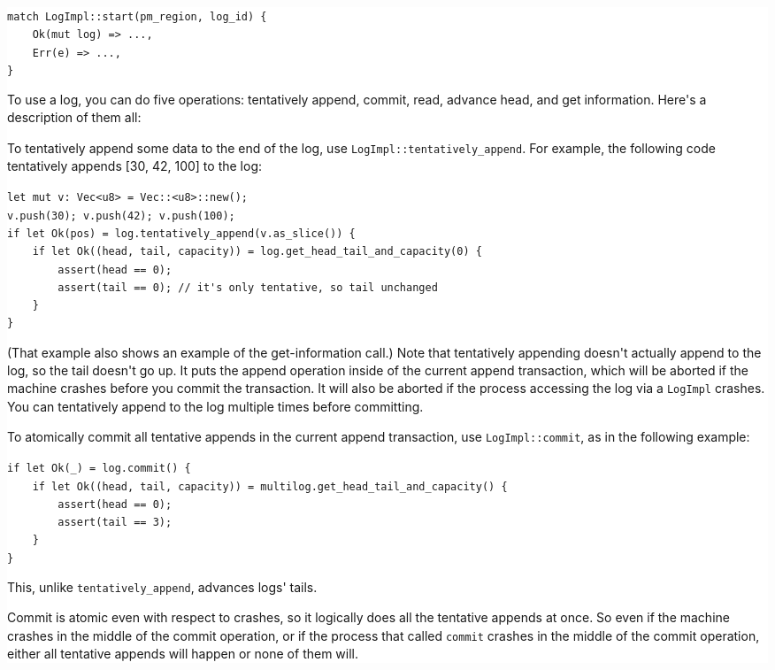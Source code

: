 ```
match LogImpl::start(pm_region, log_id) {
    Ok(mut log) => ...,
    Err(e) => ...,
}
```

To use a log, you can do five operations: tentatively append,
commit, read, advance head, and get information. Here's a
description of them all:

To tentatively append some data to the end of the log, use
`LogImpl::tentatively_append`. For example, the following
code tentatively appends [30, 42, 100] to the log:

```
let mut v: Vec<u8> = Vec::<u8>::new();
v.push(30); v.push(42); v.push(100);
if let Ok(pos) = log.tentatively_append(v.as_slice()) {
    if let Ok((head, tail, capacity)) = log.get_head_tail_and_capacity(0) {
        assert(head == 0);
        assert(tail == 0); // it's only tentative, so tail unchanged
    }
}
```

(That example also shows an example of the get-information call.)
Note that tentatively appending doesn't actually append to the
log, so the tail doesn't go up. It puts the append operation
inside of the current append transaction, which will be aborted
if the machine crashes before you commit the transaction. It will
also be aborted if the process accessing the log via a `LogImpl`
crashes. You can tentatively append to the log multiple times
before committing.

To atomically commit all tentative appends in the current append
transaction, use `LogImpl::commit`, as in the following example:

```
if let Ok(_) = log.commit() {
    if let Ok((head, tail, capacity)) = multilog.get_head_tail_and_capacity() {
        assert(head == 0);
        assert(tail == 3);
    }
}
```

This, unlike `tentatively_append`, advances logs' tails.

Commit is atomic even with respect to crashes, so it logically
does all the tentative appends at once. So even if the machine
crashes in the middle of the commit operation, or if the process
that called `commit` crashes in the middle of the commit
operation, either all tentative appends will happen or none of
them will.
